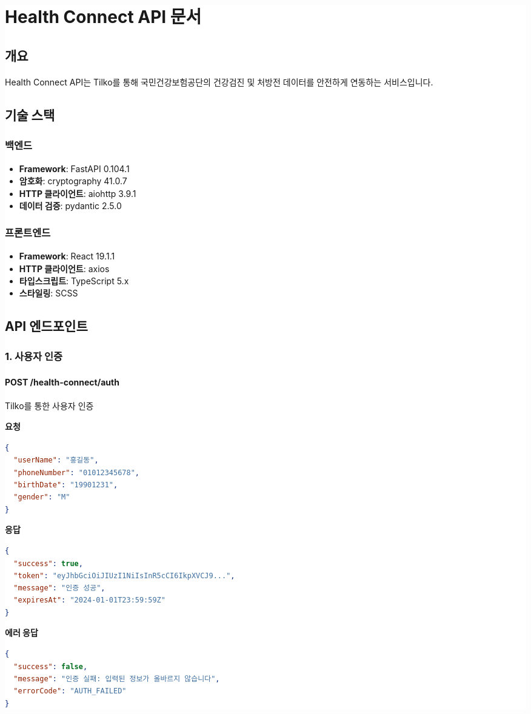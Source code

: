 # Health Connect API 문서

## 개요

Health Connect API는 Tilko를 통해 국민건강보험공단의 건강검진 및 처방전 데이터를 안전하게 연동하는 서비스입니다.

## 기술 스택

### 백엔드
- **Framework**: FastAPI 0.104.1
- **암호화**: cryptography 41.0.7
- **HTTP 클라이언트**: aiohttp 3.9.1
- **데이터 검증**: pydantic 2.5.0

### 프론트엔드
- **Framework**: React 19.1.1
- **HTTP 클라이언트**: axios
- **타입스크립트**: TypeScript 5.x
- **스타일링**: SCSS

## API 엔드포인트

### 1. 사용자 인증

#### POST /health-connect/auth
Tilko를 통한 사용자 인증

**요청**
```json
{
  "userName": "홍길동",
  "phoneNumber": "01012345678",
  "birthDate": "19901231",
  "gender": "M"
}
```

**응답**
```json
{
  "success": true,
  "token": "eyJhbGciOiJIUzI1NiIsInR5cCI6IkpXVCJ9...",
  "message": "인증 성공",
  "expiresAt": "2024-01-01T23:59:59Z"
}
```

**에러 응답**
```json
{
  "success": false,
  "message": "인증 실패: 입력된 정보가 올바르지 않습니다",
  "errorCode": "AUTH_FAILED"
}
```
